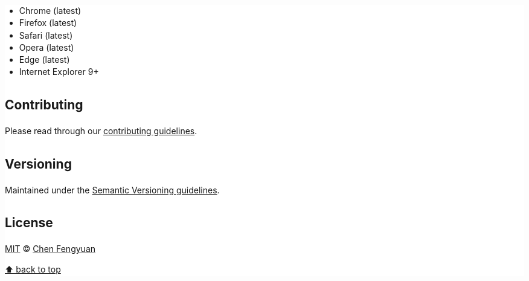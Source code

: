 - Chrome (latest)
- Firefox (latest)
- Safari (latest)
- Opera (latest)
- Edge (latest)
- Internet Explorer 9+

## Contributing

Please read through our [contributing guidelines](.github/CONTRIBUTING.md).

## Versioning

Maintained under the [Semantic Versioning guidelines](https://semver.org/).

## License

[MIT](https://opensource.org/licenses/MIT) © [Chen Fengyuan](https://chenfengyuan.com)

[⬆ back to top](#table-of-contents)
